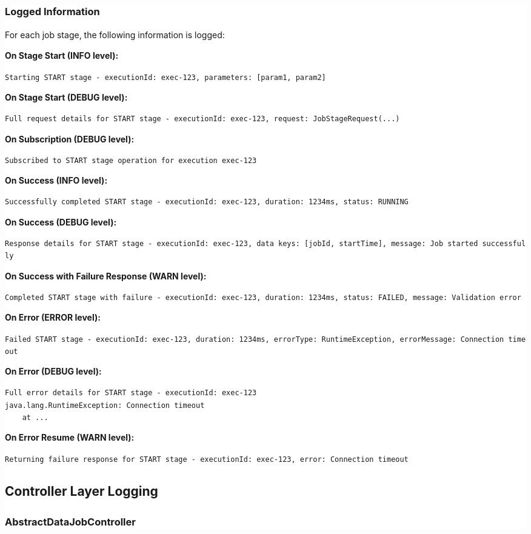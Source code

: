 ### Logged Information

For each job stage, the following information is logged:

**On Stage Start (INFO level):**
```
Starting START stage - executionId: exec-123, parameters: [param1, param2]
```

**On Stage Start (DEBUG level):**
```
Full request details for START stage - executionId: exec-123, request: JobStageRequest(...)
```

**On Subscription (DEBUG level):**
```
Subscribed to START stage operation for execution exec-123
```

**On Success (INFO level):**
```
Successfully completed START stage - executionId: exec-123, duration: 1234ms, status: RUNNING
```

**On Success (DEBUG level):**
```
Response details for START stage - executionId: exec-123, data keys: [jobId, startTime], message: Job started successfully
```

**On Success with Failure Response (WARN level):**
```
Completed START stage with failure - executionId: exec-123, duration: 1234ms, status: FAILED, message: Validation error
```

**On Error (ERROR level):**
```
Failed START stage - executionId: exec-123, duration: 1234ms, errorType: RuntimeException, errorMessage: Connection timeout
```

**On Error (DEBUG level):**
```
Full error details for START stage - executionId: exec-123
java.lang.RuntimeException: Connection timeout
    at ...
```

**On Error Resume (WARN level):**
```
Returning failure response for START stage - executionId: exec-123, error: Connection timeout
```

## Controller Layer Logging

### AbstractDataJobController
